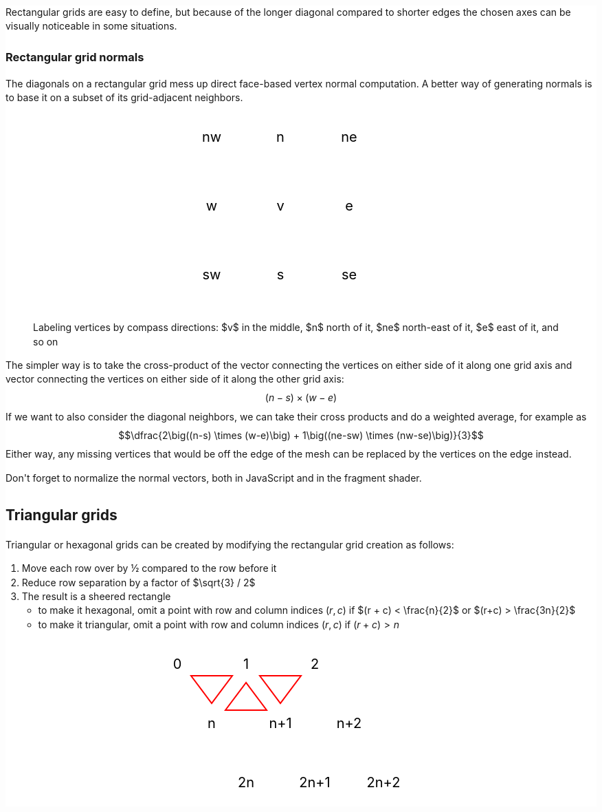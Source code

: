 Rectangular grids are easy to define, but because of the longer diagonal compared to shorter edges the chosen axes can be visually noticeable in some situations.

### Rectangular grid normals

The diagonals on a rectangular grid mess up direct face-based vertex normal computation.
A better way of generating normals is to base it on a subset of its grid-adjacent neighbors.

<figure>
<svg viewBox="0 0 150 150" font-size="10" text-anchor="middle" style="max-width: 30em; display:table; margin:auto">
<text x="10" y="20">nw</text>
<text x="60" y="20">n</text>
<text x="110" y="20">ne</text>
<text x="10" y="70">w</text>
<text x="60" y="70">v</text>
<text x="110" y="70">e</text>
<text x="10" y="120">sw</text>
<text x="60" y="120">s</text>
<text x="110" y="120">se</text>
</svg>
<figcaption>Labeling vertices by compass directions: $v$ in the middle, $n$ north of it, $ne$ north-east of it, $e$ east of it, and so on</figcaption>
</figure>

The simpler way is to take the cross-product of
the vector connecting the vertices on either side of it along one grid axis
and vector connecting the vertices on either side of it along the other grid axis:
$$(n-s) \times (w-e)$$
If we want to also consider the diagonal neighbors, we can take their cross products and do a weighted average,
for example as
$$\dfrac{2\big((n-s) \times (w-e)\big) + 1\big((ne-sw) \times (nw-se)\big)}{3}$$
Either way, any missing vertices that would be off the edge of the mesh can be replaced by the vertices on the edge instead.

Don't forget to normalize the normal vectors,
both in JavaScript and in the fragment shader.

## Triangular grids

Triangular or hexagonal grids can be created by modifying the rectangular grid creation as follows:

1. Move each row over by ½ compared to the row before it
2. Reduce row separation by a factor of $\sqrt{3} / 2$
3. The result is a sheered rectangle
    - to make it hexagonal, omit a point with row and column indices $(r,c)$ if $(r + c) < \frac{n}{2}$ or $(r+c) > \frac{3n}{2}$
    - to make it triangular, omit a point with row and column indices $(r,c)$ if $(r + c) > n$

<figure>
<svg viewBox="0 0 200 120" font-size="10" text-anchor="middle" style="max-width: 40em; display:table; margin:auto">
<text x="10" y="20">0</text>
<text x="60" y="20">1</text>
<text x="110" y="20">2</text>
<text x="35" y="63">n</text>
<text x="85" y="63">n+1</text>
<text x="135" y="63">n+2</text>
<text x="60" y="106">2n</text>
<text x="110" y="106">2n+1</text>
<text x="160" y="106">2n+2</text>
<g fill="none" stroke="red">
<path d="M 20,25 50,25 35,45 Z"/>
<path d="M 60,30 45,50 75,50 Z"/>
<path d="M 70,25 100,25 85,45 Z"/>